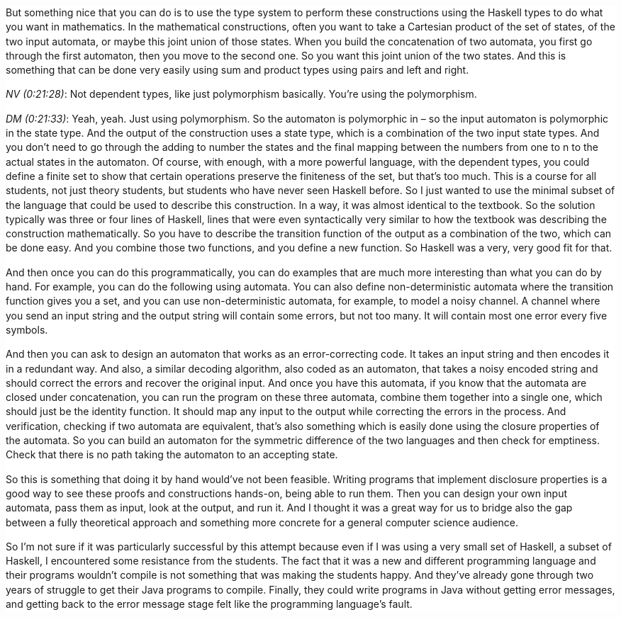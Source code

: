 But something nice that you can do is to use the type system to perform these constructions using the Haskell types to do what you want in mathematics. In the mathematical constructions, often you want to take a Cartesian product of the set of states, of the two input automata, or maybe this joint union of those states. When you build the concatenation of two automata, you first go through the first automaton, then you move to the second one. So you want this joint union of the two states. And this is something that can be done very easily using sum and product types using pairs and left and right.

*NV (0:21:28)*: Not dependent types, like just polymorphism basically. You’re using the polymorphism.

*DM (0:21:33)*: Yeah, yeah. Just using polymorphism. So the automaton is polymorphic in – so the input automaton is polymorphic in the state type. And the output of the construction uses a state type, which is a combination of the two input state types. And you don’t need to go through the adding to number the states and the final mapping between the numbers from one to n to the actual states in the automaton. Of course, with enough, with a more powerful language, with the dependent types, you could define a finite set to show that certain operations preserve the finiteness of the set, but that’s too much. This is a course for all students, not just theory students, but students who have never seen Haskell before. So I just wanted to use the minimal subset of the language that could be used to describe this construction. In a way, it was almost identical to the textbook. So the solution typically was three or four lines of Haskell, lines that were even syntactically very similar to how the textbook was describing the construction mathematically. So you have to describe the transition function of the output as a combination of the two, which can be done easy. And you combine those two functions, and you define a new function. So Haskell was a very, very good fit for that. 

And then once you can do this programmatically, you can do examples that are much more interesting than what you can do by hand. For example, you can do the following using automata. You can also define non-deterministic automata where the transition function gives you a set, and you can use non-deterministic automata, for example, to model a noisy channel. A channel where you send an input string and the output string will contain some errors, but not too many. It will contain most one error every five symbols. 

And then you can ask to design an automaton that works as an error-correcting code. It takes an input string and then encodes it in a redundant way. And also, a similar decoding algorithm, also coded as an automaton, that takes a noisy encoded string and should correct the errors and recover the original input. And once you have this automata, if you know that the automata are closed under concatenation, you can run the program on these three automata, combine them together into a single one, which should just be the identity function. It should map any input to the output while correcting the errors in the process. And verification, checking if two automata are equivalent, that’s also something which is easily done using the closure properties of the automata. So you can build an automaton for the symmetric difference of the two languages and then check for emptiness. Check that there is no path taking the automaton to an accepting state. 

So this is something that doing it by hand would’ve not been feasible. Writing programs that implement disclosure properties is a good way to see these proofs and constructions hands-on, being able to run them. Then you can design your own input automata, pass them as input, look at the output, and run it. And I thought it was a great way for us to bridge also the gap between a fully theoretical approach and something more concrete for a general computer science audience. 

So I’m not sure if it was particularly successful by this attempt because even if I was using a very small set of Haskell, a subset of Haskell, I encountered some resistance from the students. The fact that it was a new and different programming language and their programs wouldn’t compile is not something that was making the students happy. And they’ve already gone through two years of struggle to get their Java programs to compile. Finally, they could write programs in Java without getting error messages, and getting back to the error message stage felt like the programming language’s fault.
